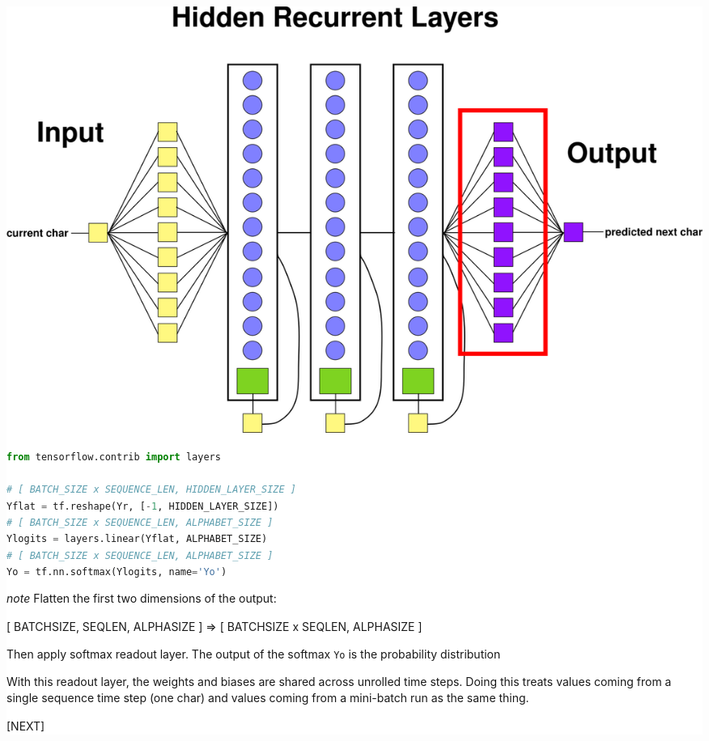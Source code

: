 ![full_network_small](images/full_network_softmax.svg)

```python
from tensorflow.contrib import layers

# [ BATCH_SIZE x SEQUENCE_LEN, HIDDEN_LAYER_SIZE ]
Yflat = tf.reshape(Yr, [-1, HIDDEN_LAYER_SIZE])
# [ BATCH_SIZE x SEQUENCE_LEN, ALPHABET_SIZE ]
Ylogits = layers.linear(Yflat, ALPHABET_SIZE)
# [ BATCH_SIZE x SEQUENCE_LEN, ALPHABET_SIZE ]
Yo = tf.nn.softmax(Ylogits, name='Yo')
```

_note_
Flatten the first two dimensions of the output:

[ BATCHSIZE, SEQLEN, ALPHASIZE ] => [ BATCHSIZE x SEQLEN, ALPHASIZE ]

Then apply softmax readout layer. The output of the softmax `Yo` is the
probability distribution

With this readout layer, the weights and biases are shared across unrolled time
steps. Doing this treats values coming from a single sequence time step (one
char) and values coming from a mini-batch run as the same thing.

[NEXT]
